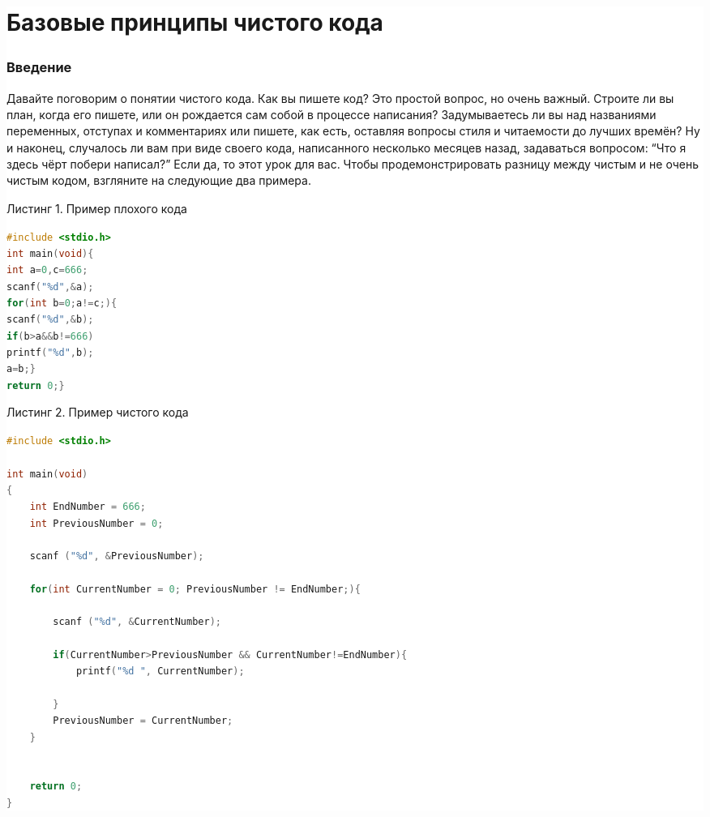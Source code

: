 # Базовые принципы чистого кода

### Введение

Давайте поговорим о понятии чистого кода. Как вы пишете код? Это простой вопрос, но очень важный.  Строите ли вы план, когда его пишете, или он рождается сам собой в процессе написания? Задумываетесь ли вы над названиями переменных, отступах и комментариях или пишете, как есть, оставляя вопросы стиля и читаемости до лучших времён? Ну и наконец, случалось ли вам при виде своего кода, написанного несколько месяцев назад, задаваться вопросом: “Что я здесь чёрт побери написал?” Если да, то этот урок для вас. 
Чтобы продемонстрировать разницу между чистым и не очень чистым кодом, взгляните на следующие два примера.

Листинг 1. Пример плохого кода

```c
#include <stdio.h>
int main(void){
int a=0,c=666;
scanf("%d",&a);
for(int b=0;a!=c;){
scanf("%d",&b);
if(b>a&&b!=666)
printf("%d",b);
a=b;}
return 0;}
```

Листинг 2. Пример чистого кода

```c
#include <stdio.h>

int main(void)
{
    int EndNumber = 666;
    int PreviousNumber = 0;

    scanf ("%d", &PreviousNumber);

    for(int CurrentNumber = 0; PreviousNumber != EndNumber;){

        scanf ("%d", &CurrentNumber);

        if(CurrentNumber>PreviousNumber && CurrentNumber!=EndNumber){
            printf("%d ", CurrentNumber);

        }
        PreviousNumber = CurrentNumber;
    }


    return 0;
}
```
